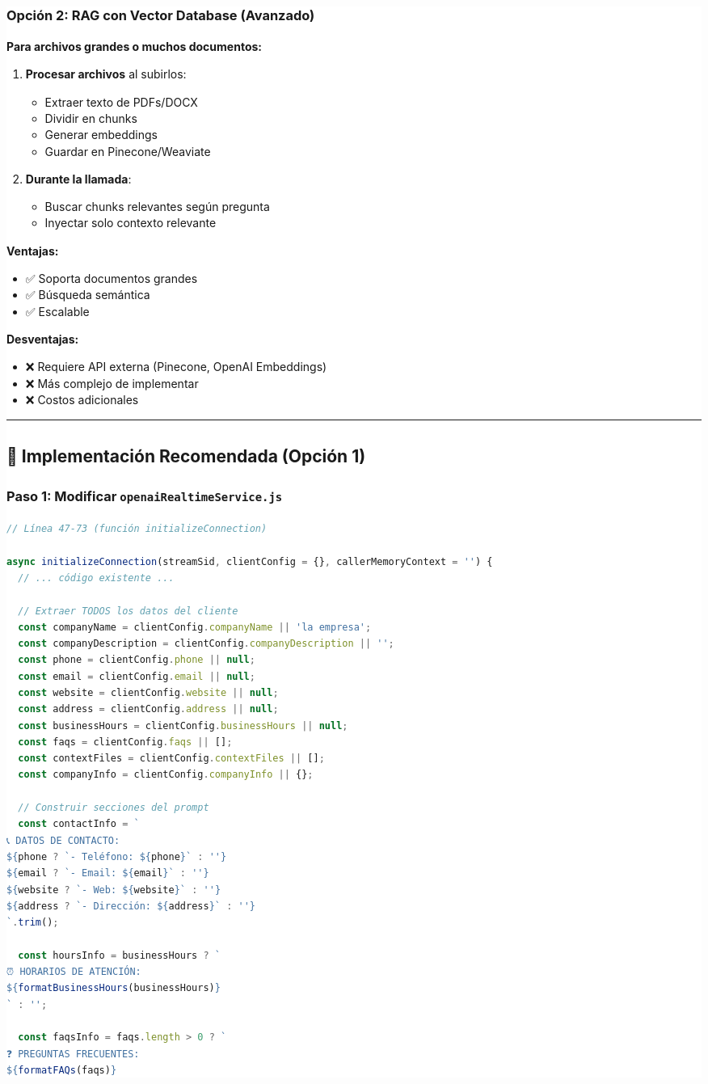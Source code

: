 
### **Opción 2: RAG con Vector Database (Avanzado)**

**Para archivos grandes o muchos documentos:**

1. **Procesar archivos** al subirlos:
   - Extraer texto de PDFs/DOCX
   - Dividir en chunks
   - Generar embeddings
   - Guardar en Pinecone/Weaviate

2. **Durante la llamada**:
   - Buscar chunks relevantes según pregunta
   - Inyectar solo contexto relevante

**Ventajas:**
- ✅ Soporta documentos grandes
- ✅ Búsqueda semántica
- ✅ Escalable

**Desventajas:**
- ❌ Requiere API externa (Pinecone, OpenAI Embeddings)
- ❌ Más complejo de implementar
- ❌ Costos adicionales

---

## 📝 Implementación Recomendada (Opción 1)

### **Paso 1: Modificar `openaiRealtimeService.js`**

```javascript
// Línea 47-73 (función initializeConnection)

async initializeConnection(streamSid, clientConfig = {}, callerMemoryContext = '') {
  // ... código existente ...
  
  // Extraer TODOS los datos del cliente
  const companyName = clientConfig.companyName || 'la empresa';
  const companyDescription = clientConfig.companyDescription || '';
  const phone = clientConfig.phone || null;
  const email = clientConfig.email || null;
  const website = clientConfig.website || null;
  const address = clientConfig.address || null;
  const businessHours = clientConfig.businessHours || null;
  const faqs = clientConfig.faqs || [];
  const contextFiles = clientConfig.contextFiles || [];
  const companyInfo = clientConfig.companyInfo || {};
  
  // Construir secciones del prompt
  const contactInfo = `
📞 DATOS DE CONTACTO:
${phone ? `- Teléfono: ${phone}` : ''}
${email ? `- Email: ${email}` : ''}
${website ? `- Web: ${website}` : ''}
${address ? `- Dirección: ${address}` : ''}
`.trim();

  const hoursInfo = businessHours ? `
⏰ HORARIOS DE ATENCIÓN:
${formatBusinessHours(businessHours)}
` : '';

  const faqsInfo = faqs.length > 0 ? `
❓ PREGUNTAS FRECUENTES:
${formatFAQs(faqs)}
```